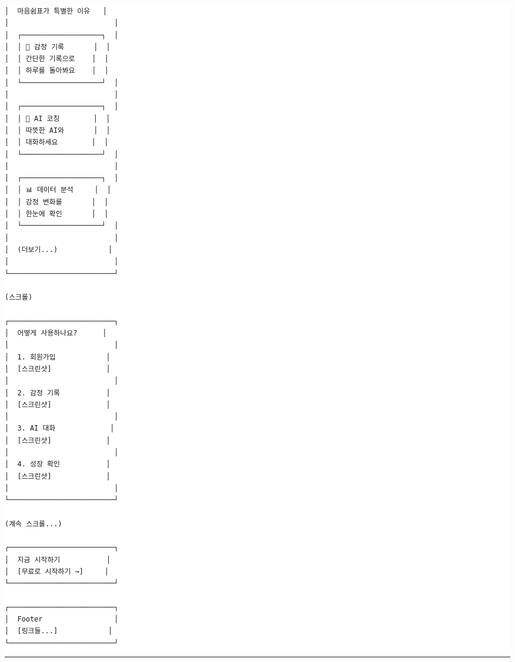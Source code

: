 ```
│  마음쉼표가 특별한 이유   │
│                         │
│  ┌───────────────────┐  │
│  │ 📝 감정 기록       │  │
│  │ 간단한 기록으로    │  │
│  │ 하루를 돌아봐요    │  │
│  └───────────────────┘  │
│                         │
│  ┌───────────────────┐  │
│  │ 💬 AI 코칭        │  │
│  │ 따뜻한 AI와       │  │
│  │ 대화하세요        │  │
│  └───────────────────┘  │
│                         │
│  ┌───────────────────┐  │
│  │ 📊 데이터 분석     │  │
│  │ 감정 변화를       │  │
│  │ 한눈에 확인       │  │
│  └───────────────────┘  │
│                         │
│  (더보기...)            │
│                         │
└─────────────────────────┘

(스크롤)

┌─────────────────────────┐
│  어떻게 사용하나요?      │
│                         │
│  1. 회원가입            │
│  [스크린샷]             │
│                         │
│  2. 감정 기록           │
│  [스크린샷]             │
│                         │
│  3. AI 대화             │
│  [스크린샷]             │
│                         │
│  4. 성장 확인           │
│  [스크린샷]             │
│                         │
└─────────────────────────┘

(계속 스크롤...)

┌─────────────────────────┐
│  지금 시작하기           │
│  [무료로 시작하기 →]     │
└─────────────────────────┘

┌─────────────────────────┐
│  Footer                 │
│  [링크들...]            │
└─────────────────────────┘
```

---